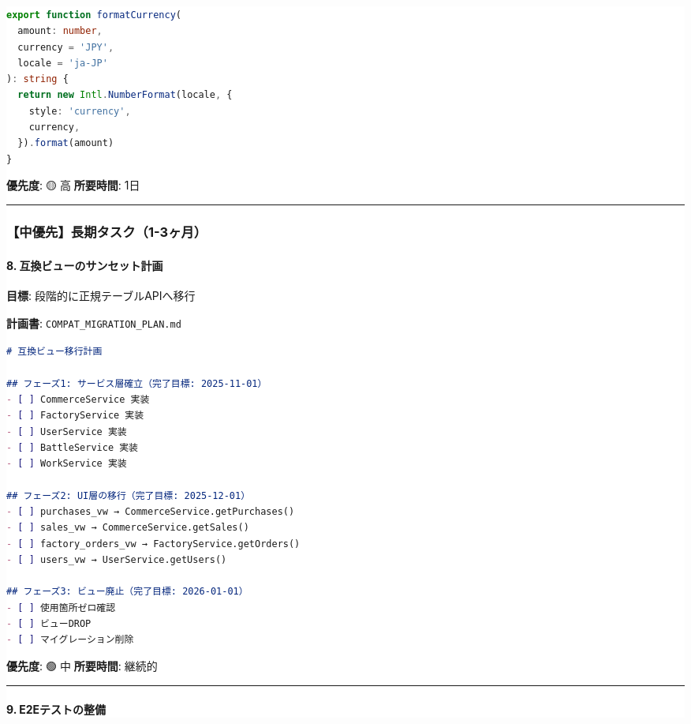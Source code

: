 ```typescript
export function formatCurrency(
  amount: number,
  currency = 'JPY',
  locale = 'ja-JP'
): string {
  return new Intl.NumberFormat(locale, {
    style: 'currency',
    currency,
  }).format(amount)
}
```

**優先度**: 🟡 高
**所要時間**: 1日

---

### 【中優先】長期タスク（1-3ヶ月）

#### 8. 互換ビューのサンセット計画

**目標**: 段階的に正規テーブルAPIへ移行

**計画書**: `COMPAT_MIGRATION_PLAN.md`

```markdown
# 互換ビュー移行計画

## フェーズ1: サービス層確立（完了目標: 2025-11-01）
- [ ] CommerceService 実装
- [ ] FactoryService 実装
- [ ] UserService 実装
- [ ] BattleService 実装
- [ ] WorkService 実装

## フェーズ2: UI層の移行（完了目標: 2025-12-01）
- [ ] purchases_vw → CommerceService.getPurchases()
- [ ] sales_vw → CommerceService.getSales()
- [ ] factory_orders_vw → FactoryService.getOrders()
- [ ] users_vw → UserService.getUsers()

## フェーズ3: ビュー廃止（完了目標: 2026-01-01）
- [ ] 使用箇所ゼロ確認
- [ ] ビューDROP
- [ ] マイグレーション削除
```

**優先度**: 🟢 中
**所要時間**: 継続的

---

#### 9. E2Eテストの整備


  [key: string]: unknown